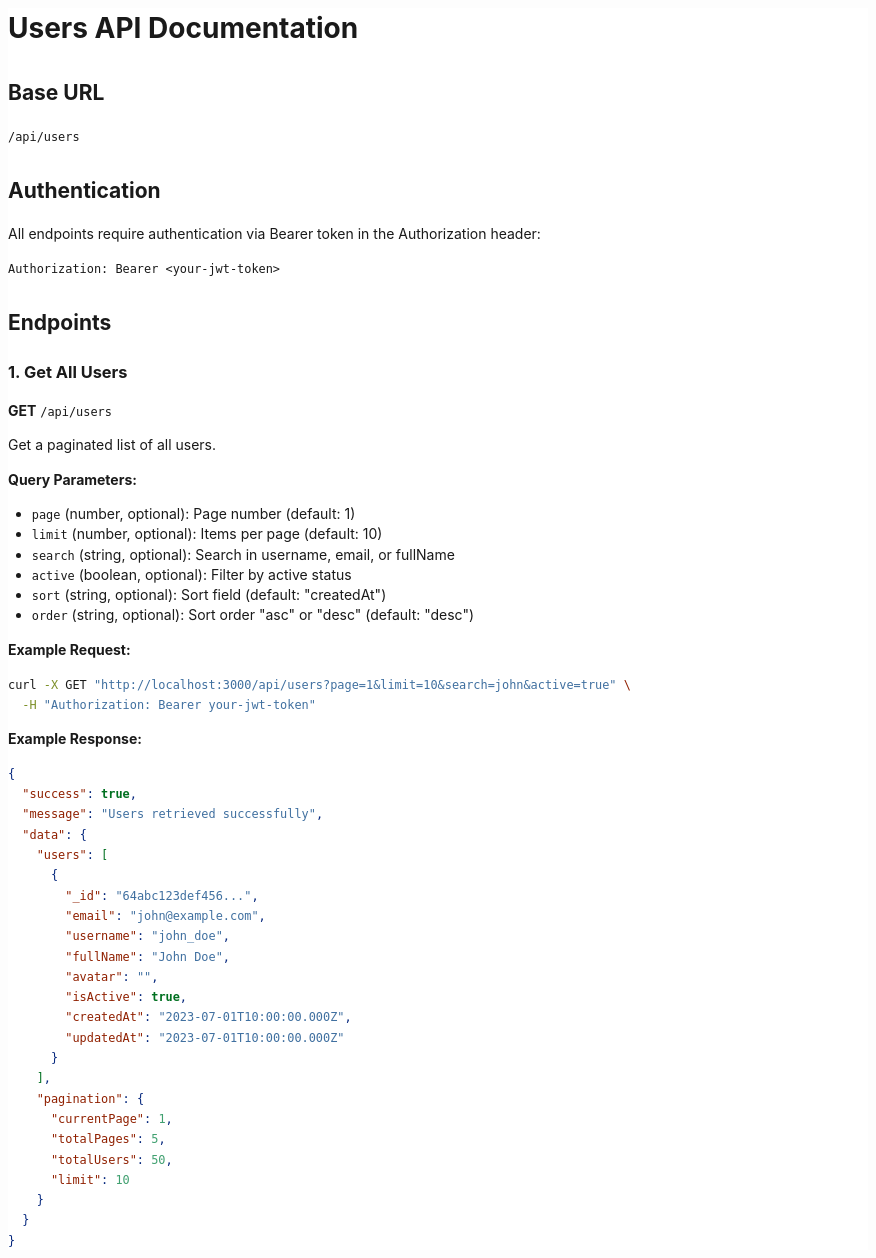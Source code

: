 # Users API Documentation

## Base URL

`/api/users`

## Authentication

All endpoints require authentication via Bearer token in the Authorization header:

```
Authorization: Bearer <your-jwt-token>
```

## Endpoints

### 1. Get All Users

**GET** `/api/users`

Get a paginated list of all users.

**Query Parameters:**

- `page` (number, optional): Page number (default: 1)
- `limit` (number, optional): Items per page (default: 10)
- `search` (string, optional): Search in username, email, or fullName
- `active` (boolean, optional): Filter by active status
- `sort` (string, optional): Sort field (default: "createdAt")
- `order` (string, optional): Sort order "asc" or "desc" (default: "desc")

**Example Request:**

```bash
curl -X GET "http://localhost:3000/api/users?page=1&limit=10&search=john&active=true" \
  -H "Authorization: Bearer your-jwt-token"
```

**Example Response:**

```json
{
  "success": true,
  "message": "Users retrieved successfully",
  "data": {
    "users": [
      {
        "_id": "64abc123def456...",
        "email": "john@example.com",
        "username": "john_doe",
        "fullName": "John Doe",
        "avatar": "",
        "isActive": true,
        "createdAt": "2023-07-01T10:00:00.000Z",
        "updatedAt": "2023-07-01T10:00:00.000Z"
      }
    ],
    "pagination": {
      "currentPage": 1,
      "totalPages": 5,
      "totalUsers": 50,
      "limit": 10
    }
  }
}
```